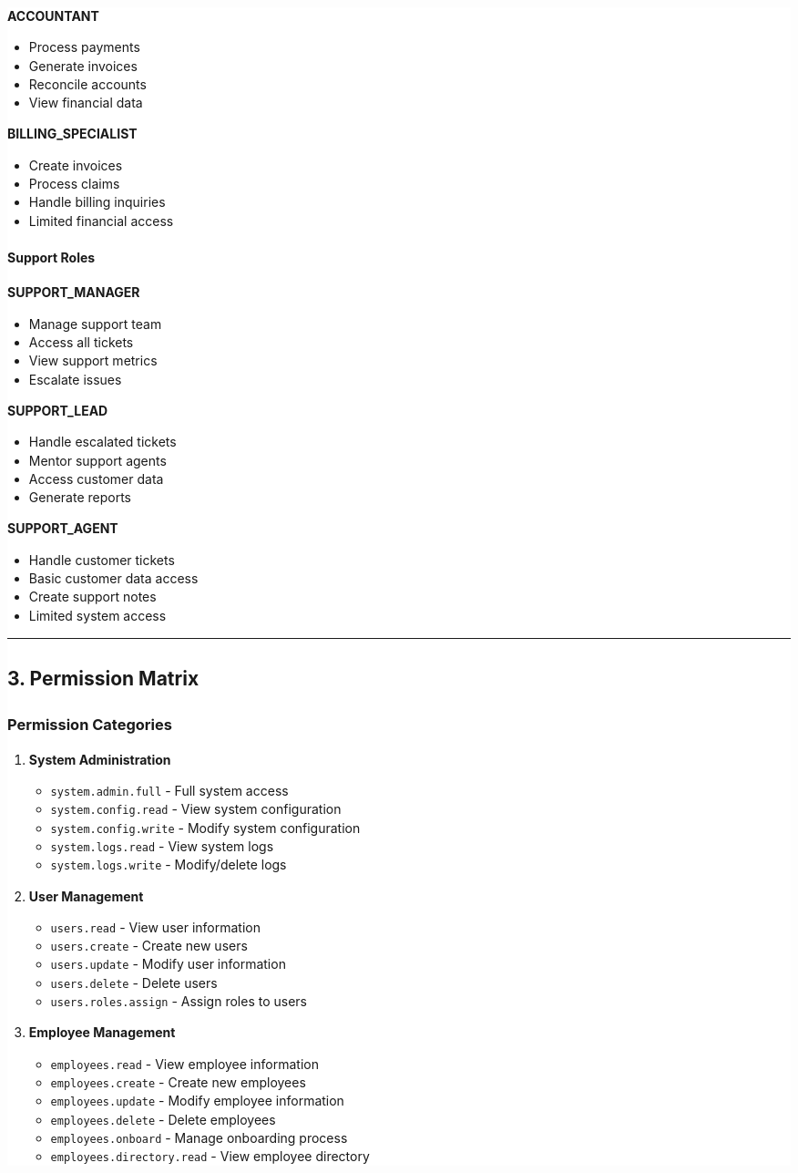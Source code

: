 **ACCOUNTANT**
- Process payments
- Generate invoices
- Reconcile accounts
- View financial data

**BILLING_SPECIALIST**
- Create invoices
- Process claims
- Handle billing inquiries
- Limited financial access

#### Support Roles

**SUPPORT_MANAGER**
- Manage support team
- Access all tickets
- View support metrics
- Escalate issues

**SUPPORT_LEAD**
- Handle escalated tickets
- Mentor support agents
- Access customer data
- Generate reports

**SUPPORT_AGENT**
- Handle customer tickets
- Basic customer data access
- Create support notes
- Limited system access

---

## 3. Permission Matrix

### Permission Categories

1. **System Administration**
   - `system.admin.full` - Full system access
   - `system.config.read` - View system configuration
   - `system.config.write` - Modify system configuration
   - `system.logs.read` - View system logs
   - `system.logs.write` - Modify/delete logs

2. **User Management**
   - `users.read` - View user information
   - `users.create` - Create new users
   - `users.update` - Modify user information
   - `users.delete` - Delete users
   - `users.roles.assign` - Assign roles to users

3. **Employee Management**
   - `employees.read` - View employee information
   - `employees.create` - Create new employees
   - `employees.update` - Modify employee information
   - `employees.delete` - Delete employees
   - `employees.onboard` - Manage onboarding process
   - `employees.directory.read` - View employee directory
